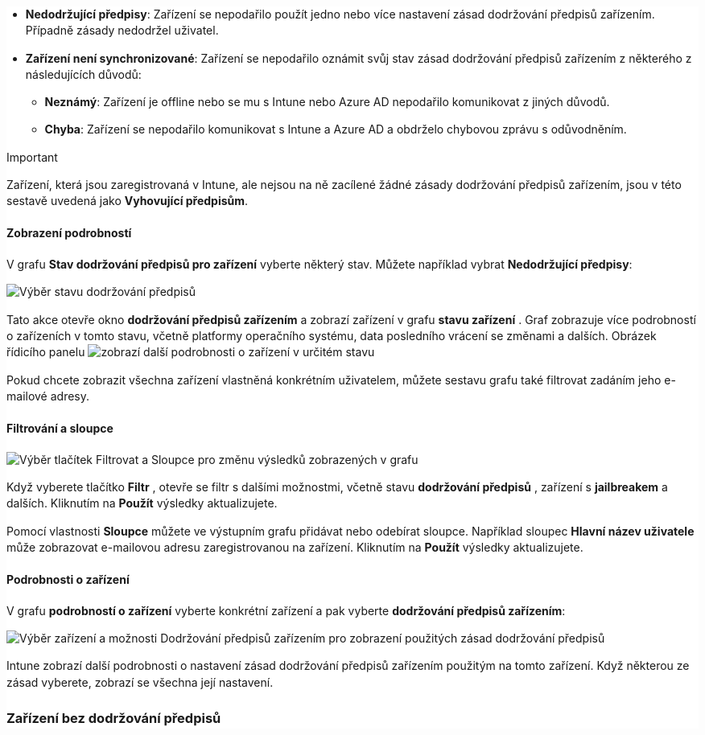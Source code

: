 - **Nedodržující předpisy**: Zařízení se nepodařilo použít jedno nebo více nastavení zásad dodržování předpisů zařízením. Případně zásady nedodržel uživatel.

- **Zařízení není synchronizované**: Zařízení se nepodařilo oznámit svůj stav zásad dodržování předpisů zařízením z některého z následujících důvodů:

  - **Neznámý**: Zařízení je offline nebo se mu s Intune nebo Azure AD nepodařilo komunikovat z jiných důvodů.

  - **Chyba**: Zařízení se nepodařilo komunikovat s Intune a Azure AD a obdrželo chybovou zprávu s odůvodněním.

> [!IMPORTANT]
> Zařízení, která jsou zaregistrovaná v Intune, ale nejsou na ně zacílené žádné zásady dodržování předpisů zařízením, jsou v této sestavě uvedená jako **Vyhovující předpisům**.

#### <a name="drill-down-for-more-details"></a>Zobrazení podrobností

V grafu **Stav dodržování předpisů pro zařízení** vyberte některý stav. Můžete například vybrat **Nedodržující předpisy**:

![Výběr stavu dodržování předpisů](./media/compliance-policy-monitor/select-not-compliant-status.png)

Tato akce otevře okno **dodržování předpisů zařízením** a zobrazí zařízení v grafu **stavu zařízení** . Graf zobrazuje více podrobností o zařízeních v tomto stavu, včetně platformy operačního systému, data posledního vrácení se změnami a dalších.
Obrázek řídicího panelu ![zobrazí další podrobnosti o zařízení v určitém stavu](./media/compliance-policy-monitor/drill-down-details.png)

Pokud chcete zobrazit všechna zařízení vlastněná konkrétním uživatelem, můžete sestavu grafu také filtrovat zadáním jeho e-mailové adresy.

#### <a name="filter-and-columns"></a>Filtrování a sloupce

![Výběr tlačítek Filtrovat a Sloupce pro změnu výsledků zobrazených v grafu](./media/compliance-policy-monitor/filter-columns.png)

Když vyberete tlačítko **Filtr** , otevře se filtr s dalšími možnostmi, včetně stavu **dodržování předpisů** , zařízení s **jailbreakem** a dalších. Kliknutím na **Použít** výsledky aktualizujete.

Pomocí vlastnosti **Sloupce** můžete ve výstupním grafu přidávat nebo odebírat sloupce. Například sloupec **Hlavní název uživatele** může zobrazovat e-mailovou adresu zaregistrovanou na zařízení. Kliknutím na **Použít** výsledky aktualizujete.

#### <a name="device-details"></a>Podrobnosti o zařízení

V grafu **podrobností o zařízení** vyberte konkrétní zařízení a pak vyberte **dodržování předpisů zařízením**:

![Výběr zařízení a možnosti Dodržování předpisů zařízením pro zobrazení použitých zásad dodržování předpisů](./media/compliance-policy-monitor/see-policies-applied-specific-device.png)

Intune zobrazí další podrobnosti o nastavení zásad dodržování předpisů zařízením použitým na tomto zařízení. Když některou ze zásad vyberete, zobrazí se všechna její nastavení.

### <a name="devices-without-compliance"></a>Zařízení bez dodržování předpisů
